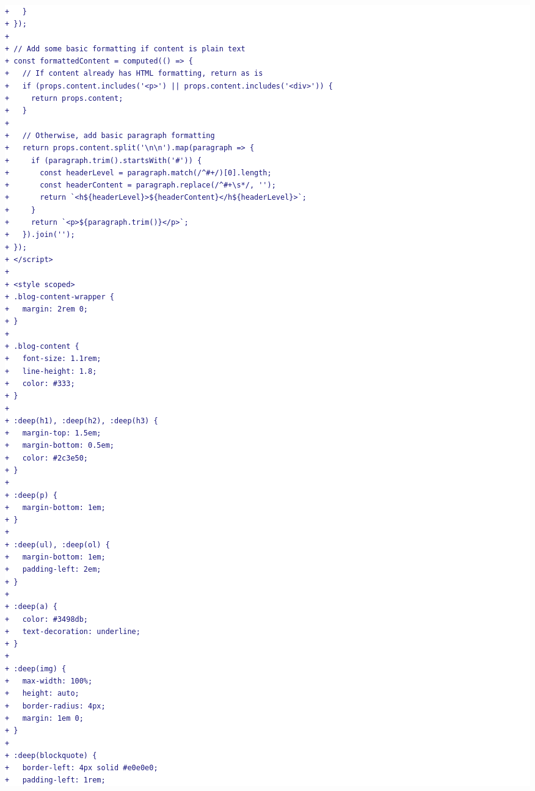 ```diff
+   }
+ });
+ 
+ // Add some basic formatting if content is plain text
+ const formattedContent = computed(() => {
+   // If content already has HTML formatting, return as is
+   if (props.content.includes('<p>') || props.content.includes('<div>')) {
+     return props.content;
+   }
+   
+   // Otherwise, add basic paragraph formatting
+   return props.content.split('\n\n').map(paragraph => {
+     if (paragraph.trim().startsWith('#')) {
+       const headerLevel = paragraph.match(/^#+/)[0].length;
+       const headerContent = paragraph.replace(/^#+\s*/, '');
+       return `<h${headerLevel}>${headerContent}</h${headerLevel}>`;
+     }
+     return `<p>${paragraph.trim()}</p>`;
+   }).join('');
+ });
+ </script>
+ 
+ <style scoped>
+ .blog-content-wrapper {
+   margin: 2rem 0;
+ }
+ 
+ .blog-content {
+   font-size: 1.1rem;
+   line-height: 1.8;
+   color: #333;
+ }
+ 
+ :deep(h1), :deep(h2), :deep(h3) {
+   margin-top: 1.5em;
+   margin-bottom: 0.5em;
+   color: #2c3e50;
+ }
+ 
+ :deep(p) {
+   margin-bottom: 1em;
+ }
+ 
+ :deep(ul), :deep(ol) {
+   margin-bottom: 1em;
+   padding-left: 2em;
+ }
+ 
+ :deep(a) {
+   color: #3498db;
+   text-decoration: underline;
+ }
+ 
+ :deep(img) {
+   max-width: 100%;
+   height: auto;
+   border-radius: 4px;
+   margin: 1em 0;
+ }
+ 
+ :deep(blockquote) {
+   border-left: 4px solid #e0e0e0;
+   padding-left: 1rem;
```